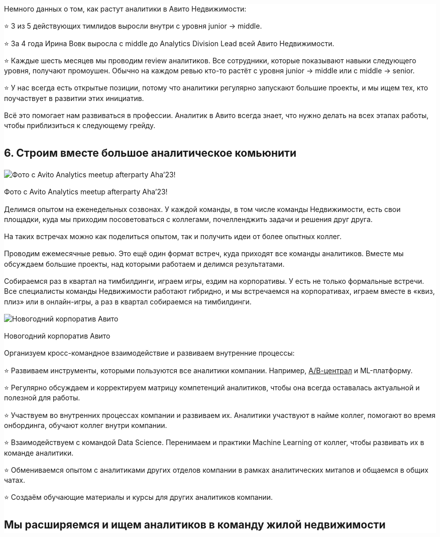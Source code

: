 Немного данных о том, как растут аналитики в Авито Недвижимости:

⭐ 3 из 5 действующих тимлидов выросли внутри с уровня junior → middle.

⭐ За 4 года Ирина Вовк выросла с middle до Analytics Division Lead всей Авито Недвижимости.

⭐ Каждые шесть месяцев мы проводим review аналитиков. Все сотрудники, которые показывают навыки следующего уровня, получают промоушен. Обычно на каждом ревью кто-то растёт с уровня junior → middle или с middle → senior.

⭐ У нас всегда есть открытые позиции, потому что аналитики регулярно запускают большие проекты, и мы ищем тех, кто поучаствует в развитии этих инициатив.

Всё это помогает нам развиваться в профессии. Аналитик в Авито всегда знает, что нужно делать на всех этапах работы, чтобы приблизиться к следующему грейду.

## 6. Строим вместе большое аналитическое комьюнити

![Фото с Avito Analytics meetup afterparty Aha’23!](https://leonardo.osnova.io/d1ee3425-6abe-5a71-b95e-6dc66887d6cd/-/preview/592x/)

Фото с Avito Analytics meetup afterparty Aha’23!

Делимся опытом на еженедельных созвонах. У каждой команды, в том числе команды Недвижимости, есть свои площадки, куда мы приходим посоветоваться с коллегами, почелленджить задачи и решения друг друга.

На таких встречах можно как поделиться опытом, так и получить идеи от более опытных коллег.

Проводим ежемесячные ревью. Это ещё один формат встреч, куда приходят все команды аналитиков. Вместе мы обсуждаем большие проекты, над которыми работаем и делимся результатами.

Собираемся раз в квартал на тимбилдинги, играем игры, ездим на корпоративы. У есть не только формальные встречи. Все специалисты команды Недвижимости работают гибридно, и мы встречаемся на корпоративах, играем вместе в «квиз, плиз» или в онлайн-игры, а раз в квартал собираемся на тимбилдинги.

![Новогодний корпоратив Авито](https://leonardo.osnova.io/96d8d80d-b788-5d08-b10c-fc9ec35b7510/-/preview/592x/)

Новогодний корпоратив Авито

Организуем кросс-командное взаимодействие и развиваем внутренние процессы:

⭐ Развиваем инструменты, которыми пользуются все аналитики компании. Например, [А/В-централ](https://habr.com/ru/companies/avito/articles/454164/) и ML-платформу.

⭐ Регулярно обсуждаем и корректируем матрицу компетенций аналитиков, чтобы она всегда оставалась актуальной и полезной для работы.

⭐ Участвуем во внутренних процессах компании и развиваем их. Аналитики участвуют в найме коллег, помогают во время онбординга, обучают коллег внутри компании.

⭐ Взаимодействуем с командой Data Science. Перенимаем и практики Machine Learning от коллег, чтобы развивать их в команде аналитики.

⭐ Обмениваемся опытом с аналитиками других отделов компании в рамках аналитических митапов и общаемся в общих чатах.

⭐ Создаём обучающие материалы и курсы для других аналитиков компании.

## Мы расширяемся и ищем аналитиков в команду жилой недвижимости
